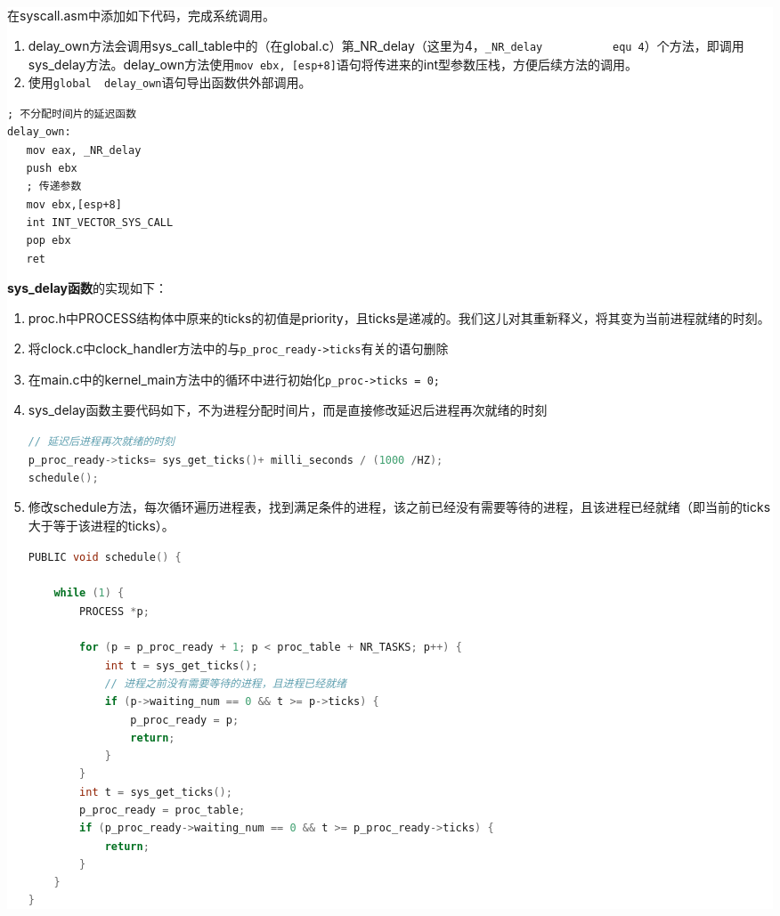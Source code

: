 在syscall.asm中添加如下代码，完成系统调用。

1. delay_own方法会调用sys_call_table中的（在global.c）第_NR_delay（这里为4，`_NR_delay           equ 4`）个方法，即调用sys_delay方法。delay_own方法使用`mov ebx, [esp+8]`语句将传进来的int型参数压栈，方便后续方法的调用。
2. 使用`global  delay_own`语句导出函数供外部调用。

```
; 不分配时间片的延迟函数
delay_own:
   mov eax, _NR_delay
   push ebx
   ; 传递参数
   mov ebx,[esp+8]
   int INT_VECTOR_SYS_CALL
   pop ebx
   ret
```

**sys_delay函数**的实现如下：

1. proc.h中PROCESS结构体中原来的ticks的初值是priority，且ticks是递减的。我们这儿对其重新释义，将其变为当前进程就绪的时刻。

2. 将clock.c中clock_handler方法中的与`p_proc_ready->ticks`有关的语句删除

3. 在main.c中的kernel_main方法中的循环中进行初始化`p_proc->ticks = 0;`

4. sys_delay函数主要代码如下，不为进程分配时间片，而是直接修改延迟后进程再次就绪的时刻

   ```c
   // 延迟后进程再次就绪的时刻
   p_proc_ready->ticks= sys_get_ticks()+ milli_seconds / (1000 /HZ);
   schedule();
   ```

5. 修改schedule方法，每次循环遍历进程表，找到满足条件的进程，该之前已经没有需要等待的进程，且该进程已经就绪（即当前的ticks大于等于该进程的ticks）。

   ```c
   PUBLIC void schedule() {
   
       while (1) {
           PROCESS *p;
   
           for (p = p_proc_ready + 1; p < proc_table + NR_TASKS; p++) {
               int t = sys_get_ticks();
               // 进程之前没有需要等待的进程，且进程已经就绪
               if (p->waiting_num == 0 && t >= p->ticks) {
                   p_proc_ready = p;
                   return;
               }
           }
           int t = sys_get_ticks();
           p_proc_ready = proc_table;
           if (p_proc_ready->waiting_num == 0 && t >= p_proc_ready->ticks) {
               return;
           }
       }
   }
   ```

